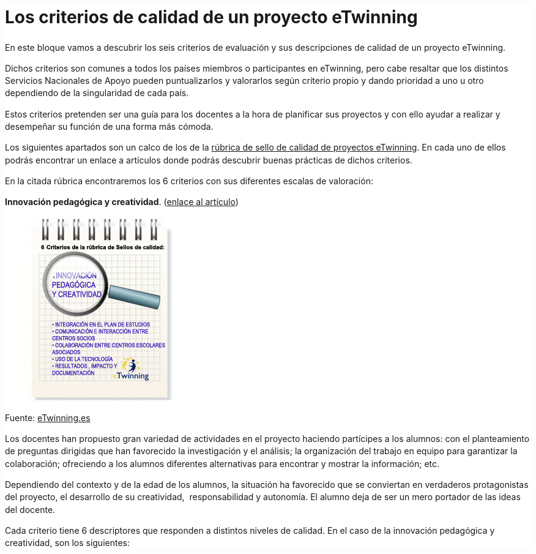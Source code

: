 
# Los criterios de calidad de un proyecto eTwinning

En este bloque vamos a descubrir los seis criterios de evaluación y sus descripciones de calidad de un proyecto eTwinning.

Dichos criterios son comunes a todos los países miembros o participantes en eTwinning, pero cabe resaltar que los distintos Servicios Nacionales de Apoyo pueden puntualizarlos y valorarlos según criterio propio y dando prioridad a uno u otro dependiendo de la singularidad de cada país.

Estos criterios pretenden ser una guía para los docentes a la hora de planificar sus proyectos y con ello ayudar a realizar y desempeñar su función de una forma más cómoda.

Los siguientes apartados son un calco de los de la [rúbrica de sello de calidad de proyectos eTwinning](http://es.slideshare.net/educacionlab/rbrica-sello-calidad-proyectos-etwinning-para-twinmooc). En cada uno de ellos podrás encontrar un enlace a artículos donde podrás descubrir buenas prácticas de dichos criterios.

En la citada rúbrica encontraremos los 6 criterios con sus diferentes escalas de valoración:

<strong>Innovación pedagógica y creatividad</strong>. ([enlace al artículo](http://etwinning.es/rubrica-para-un-proyecto-de-calidad-1-innovacion/?lang=es))


![](img/criterios_1.png)

Fuente: [eTwinning.es](http://etwinning.es/rubrica-para-un-proyecto-de-calidad-1-innovacion/?lang=es) 

Los docentes han propuesto gran variedad de actividades en el proyecto haciendo partícipes a los alumnos: con el planteamiento de preguntas dirigidas que han favorecido la investigación y el análisis; la organización del trabajo en equipo para garantizar la colaboración; ofreciendo a los alumnos diferentes alternativas para encontrar y mostrar la información; etc.

Dependiendo del contexto y de la edad de los alumnos, la situación ha favorecido que se conviertan en verdaderos protagonistas del proyecto, el desarrollo de su creatividad,  responsabilidad y autonomía. El alumno deja de ser un mero portador de las ideas del docente.

Cada criterio tiene 6 descriptores que responden a distintos niveles de calidad. En el caso de la innovación pedagógica y creatividad, son los siguientes:
